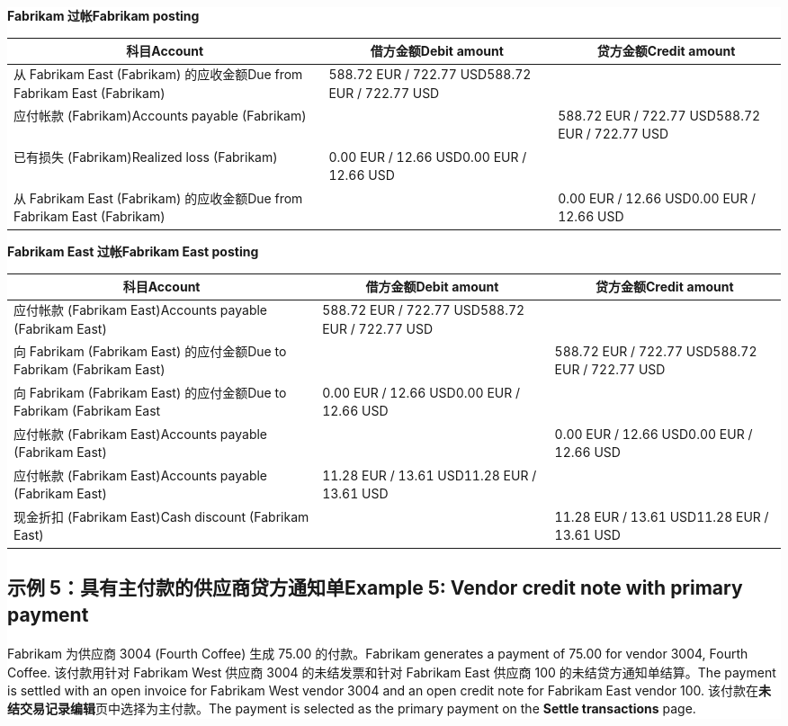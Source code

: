 <span data-ttu-id="1b6a1-296">**Fabrikam 过帐**</span><span class="sxs-lookup"><span data-stu-id="1b6a1-296">**Fabrikam posting**</span></span>

| <span data-ttu-id="1b6a1-297">科目</span><span class="sxs-lookup"><span data-stu-id="1b6a1-297">Account</span></span>                           | <span data-ttu-id="1b6a1-298">借方金额</span><span class="sxs-lookup"><span data-stu-id="1b6a1-298">Debit amount</span></span>            | <span data-ttu-id="1b6a1-299">贷方金额</span><span class="sxs-lookup"><span data-stu-id="1b6a1-299">Credit amount</span></span>           |
|-----------------------------------|-------------------------|-------------------------|
| <span data-ttu-id="1b6a1-300">从 Fabrikam East (Fabrikam) 的应收金额</span><span class="sxs-lookup"><span data-stu-id="1b6a1-300">Due from Fabrikam East (Fabrikam)</span></span> | <span data-ttu-id="1b6a1-301">588.72 EUR / 722.77 USD</span><span class="sxs-lookup"><span data-stu-id="1b6a1-301">588.72 EUR / 722.77 USD</span></span> |                         |
| <span data-ttu-id="1b6a1-302">应付帐款 (Fabrikam)</span><span class="sxs-lookup"><span data-stu-id="1b6a1-302">Accounts payable (Fabrikam)</span></span>       |                         | <span data-ttu-id="1b6a1-303">588.72 EUR / 722.77 USD</span><span class="sxs-lookup"><span data-stu-id="1b6a1-303">588.72 EUR / 722.77 USD</span></span> |
| <span data-ttu-id="1b6a1-304">已有损失 (Fabrikam)</span><span class="sxs-lookup"><span data-stu-id="1b6a1-304">Realized loss (Fabrikam)</span></span>          | <span data-ttu-id="1b6a1-305">0.00 EUR / 12.66 USD</span><span class="sxs-lookup"><span data-stu-id="1b6a1-305">0.00 EUR / 12.66 USD</span></span>    |                         |
| <span data-ttu-id="1b6a1-306">从 Fabrikam East (Fabrikam) 的应收金额</span><span class="sxs-lookup"><span data-stu-id="1b6a1-306">Due from Fabrikam East (Fabrikam)</span></span> |                         | <span data-ttu-id="1b6a1-307">0.00 EUR / 12.66 USD</span><span class="sxs-lookup"><span data-stu-id="1b6a1-307">0.00 EUR / 12.66 USD</span></span>    |

<span data-ttu-id="1b6a1-308">**Fabrikam East 过帐**</span><span class="sxs-lookup"><span data-stu-id="1b6a1-308">**Fabrikam East posting**</span></span>

| <span data-ttu-id="1b6a1-309">科目</span><span class="sxs-lookup"><span data-stu-id="1b6a1-309">Account</span></span>                          | <span data-ttu-id="1b6a1-310">借方金额</span><span class="sxs-lookup"><span data-stu-id="1b6a1-310">Debit amount</span></span>            | <span data-ttu-id="1b6a1-311">贷方金额</span><span class="sxs-lookup"><span data-stu-id="1b6a1-311">Credit amount</span></span>           |
|----------------------------------|-------------------------|-------------------------|
| <span data-ttu-id="1b6a1-312">应付帐款 (Fabrikam East)</span><span class="sxs-lookup"><span data-stu-id="1b6a1-312">Accounts payable (Fabrikam East)</span></span> | <span data-ttu-id="1b6a1-313">588.72 EUR / 722.77 USD</span><span class="sxs-lookup"><span data-stu-id="1b6a1-313">588.72 EUR / 722.77 USD</span></span> |                         |
| <span data-ttu-id="1b6a1-314">向 Fabrikam (Fabrikam East) 的应付金额</span><span class="sxs-lookup"><span data-stu-id="1b6a1-314">Due to Fabrikam (Fabrikam East)</span></span>  |                         | <span data-ttu-id="1b6a1-315">588.72 EUR / 722.77 USD</span><span class="sxs-lookup"><span data-stu-id="1b6a1-315">588.72 EUR / 722.77 USD</span></span> |
| <span data-ttu-id="1b6a1-316">向 Fabrikam (Fabrikam East) 的应付金额</span><span class="sxs-lookup"><span data-stu-id="1b6a1-316">Due to Fabrikam (Fabrikam East</span></span>   | <span data-ttu-id="1b6a1-317">0.00 EUR / 12.66 USD</span><span class="sxs-lookup"><span data-stu-id="1b6a1-317">0.00 EUR / 12.66 USD</span></span>    |                         |
| <span data-ttu-id="1b6a1-318">应付帐款 (Fabrikam East)</span><span class="sxs-lookup"><span data-stu-id="1b6a1-318">Accounts payable (Fabrikam East)</span></span> |                         | <span data-ttu-id="1b6a1-319">0.00 EUR / 12.66 USD</span><span class="sxs-lookup"><span data-stu-id="1b6a1-319">0.00 EUR / 12.66 USD</span></span>    |
| <span data-ttu-id="1b6a1-320">应付帐款 (Fabrikam East)</span><span class="sxs-lookup"><span data-stu-id="1b6a1-320">Accounts payable (Fabrikam East)</span></span> | <span data-ttu-id="1b6a1-321">11.28 EUR / 13.61 USD</span><span class="sxs-lookup"><span data-stu-id="1b6a1-321">11.28 EUR / 13.61 USD</span></span>   |                         |
| <span data-ttu-id="1b6a1-322">现金折扣 (Fabrikam East)</span><span class="sxs-lookup"><span data-stu-id="1b6a1-322">Cash discount (Fabrikam East)</span></span>    |                         | <span data-ttu-id="1b6a1-323">11.28 EUR / 13.61 USD</span><span class="sxs-lookup"><span data-stu-id="1b6a1-323">11.28 EUR / 13.61 USD</span></span>   |

## <a name="example-5-vendor-credit-note-with-primary-payment"></a><span data-ttu-id="1b6a1-324">示例 5：具有主付款的供应商贷方通知单</span><span class="sxs-lookup"><span data-stu-id="1b6a1-324">Example 5: Vendor credit note with primary payment</span></span>
<span data-ttu-id="1b6a1-325">Fabrikam 为供应商 3004 (Fourth Coffee) 生成 75.00 的付款。</span><span class="sxs-lookup"><span data-stu-id="1b6a1-325">Fabrikam generates a payment of 75.00 for vendor 3004, Fourth Coffee.</span></span> <span data-ttu-id="1b6a1-326">该付款用针对 Fabrikam West 供应商 3004 的未结发票和针对 Fabrikam East 供应商 100 的未结贷方通知单结算。</span><span class="sxs-lookup"><span data-stu-id="1b6a1-326">The payment is settled with an open invoice for Fabrikam West vendor 3004 and an open credit note for Fabrikam East vendor 100.</span></span> <span data-ttu-id="1b6a1-327">该付款在**未结交易记录编辑**页中选择为主付款。</span><span class="sxs-lookup"><span data-stu-id="1b6a1-327">The payment is selected as the primary payment on the **Settle transactions** page.</span></span>
